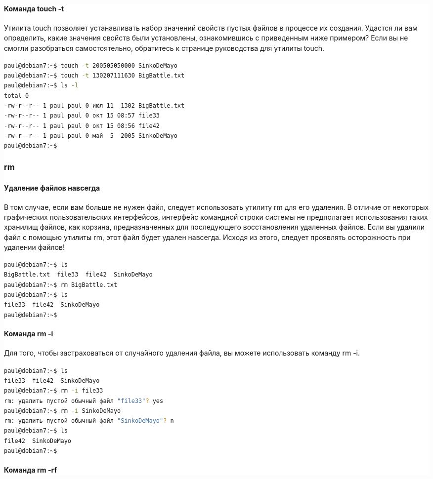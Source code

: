 #### Команда touch -t

Утилита touch позволяет устанавливать набор значений свойств пустых файлов в процессе их создания. Удастся ли вам определить, какие значения свойств были установлены, ознакомившись с приведенным ниже примером? Если вы не смогли разобраться самостоятельно, обратитесь к странице руководства для утилиты touch.

```sh
paul@debian7:~$ touch -t 200505050000 SinkoDeMayo
paul@debian7:~$ touch -t 130207111630 BigBattle.txt
paul@debian7:~$ ls -l
total 0
-rw-r--r-- 1 paul paul 0 июл 11  1302 BigBattle.txt
-rw-r--r-- 1 paul paul 0 окт 15 08:57 file33
-rw-r--r-- 1 paul paul 0 окт 15 08:56 file42
-rw-r--r-- 1 paul paul 0 май  5  2005 SinkoDeMayo
paul@debian7:~$
```

### rm

#### Удаление файлов навсегда

В том случае, если вам больше не нужен файл, следует использовать утилиту rm для его удаления. В отличие от некоторых графических пользовательских интерфейсов, интерфейс командной строки системы не предполагает использования таких хранилищ файлов, как корзина, предназначенных для последующего восстановления удаленных файлов. Если вы удалили файл с помощью утилиты rm, этот файл будет удален навсегда. Исходя из этого, следует проявлять осторожность при удалении файлов!

```sh
paul@debian7:~$ ls
BigBattle.txt  file33  file42  SinkoDeMayo
paul@debian7:~$ rm BigBattle.txt
paul@debian7:~$ ls
file33  file42  SinkoDeMayo
paul@debian7:~$
```

#### Команда rm -i

Для того, чтобы застраховаться от случайного удаления файла, вы можете использовать команду rm -i.

```sh
paul@debian7:~$ ls
file33  file42  SinkoDeMayo
paul@debian7:~$ rm -i file33
rm: удалить пустой обычный файл "file33"? yes
paul@debian7:~$ rm -i SinkoDeMayo
rm: удалить пустой обычный файл "SinkoDeMayo"? n
paul@debian7:~$ ls
file42  SinkoDeMayo
paul@debian7:~$
```

#### Команда rm -rf
